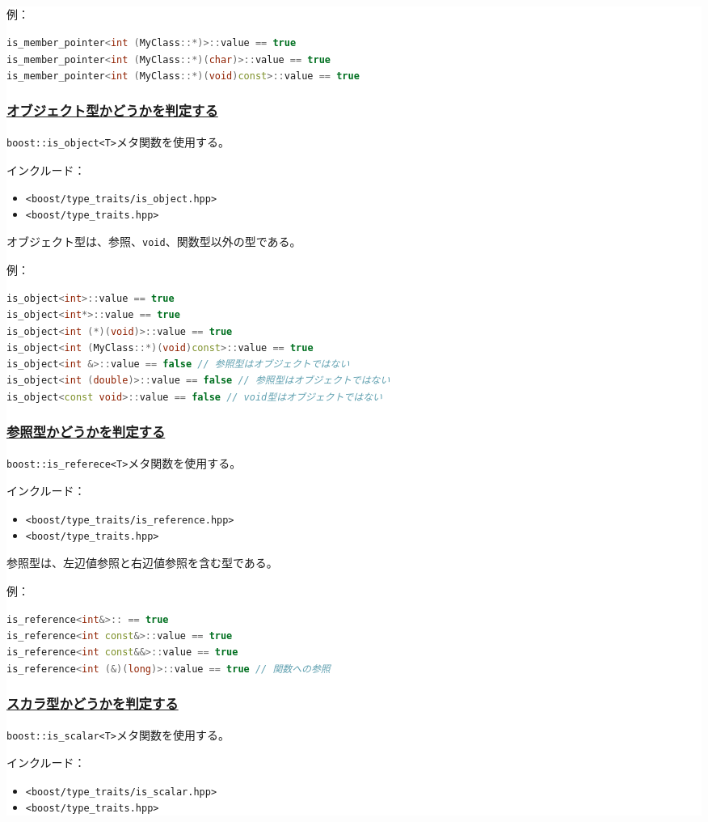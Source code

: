 
例：
```cpp
is_member_pointer<int (MyClass::*)>::value == true
is_member_pointer<int (MyClass::*)(char)>::value == true
is_member_pointer<int (MyClass::*)(void)const>::value == true
```


### <a id="is-object" href="#is-object">オブジェクト型かどうかを判定する</a>
`boost::is_object<T>`メタ関数を使用する。

インクルード：
- `<boost/type_traits/is_object.hpp>`
- `<boost/type_traits.hpp>`

オブジェクト型は、参照、`void`、関数型以外の型である。

例：
```cpp
is_object<int>::value == true
is_object<int*>::value == true
is_object<int (*)(void)>::value == true
is_object<int (MyClass::*)(void)const>::value == true
is_object<int &>::value == false // 参照型はオブジェクトではない
is_object<int (double)>::value == false // 参照型はオブジェクトではない
is_object<const void>::value == false // void型はオブジェクトではない
```


### <a id="is-reference" href="#is-reference">参照型かどうかを判定する</a>
`boost::is_referece<T>`メタ関数を使用する。

インクルード：

- `<boost/type_traits/is_reference.hpp>`
- `<boost/type_traits.hpp>`

参照型は、左辺値参照と右辺値参照を含む型である。

例：
```cpp
is_reference<int&>:: == true
is_reference<int const&>::value == true
is_reference<int const&&>::value == true
is_reference<int (&)(long)>::value == true // 関数への参照
```

### <a id="is-scalar" href="#is-scalar">スカラ型かどうかを判定する</a>
`boost::is_scalar<T>`メタ関数を使用する。

インクルード：

- `<boost/type_traits/is_scalar.hpp>`
- `<boost/type_traits.hpp>`
